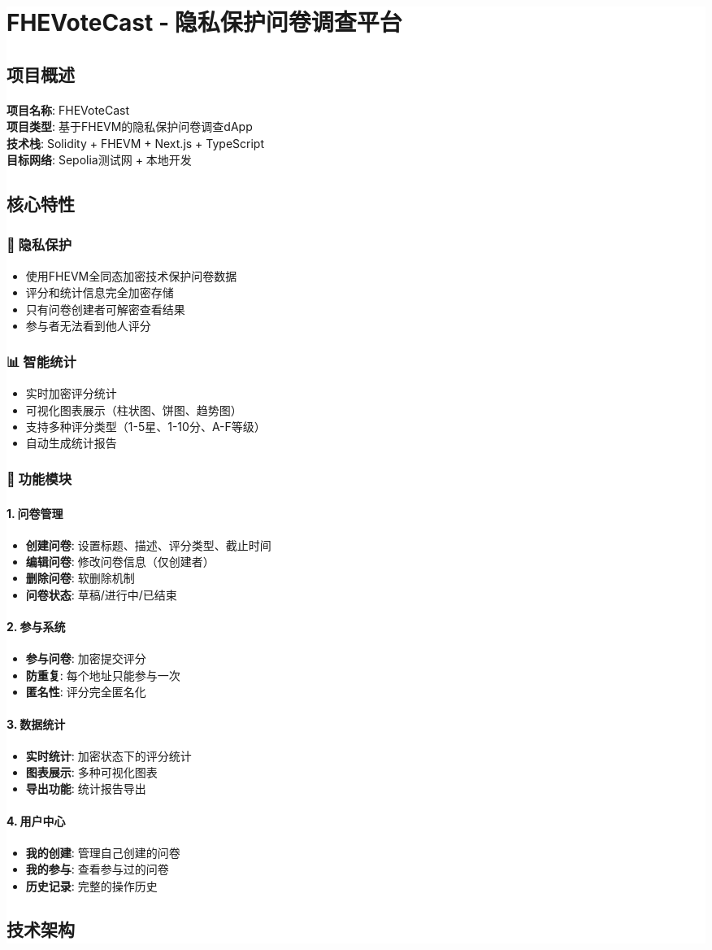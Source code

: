 # FHEVoteCast - 隐私保护问卷调查平台

## 项目概述

**项目名称**: FHEVoteCast  
**项目类型**: 基于FHEVM的隐私保护问卷调查dApp  
**技术栈**: Solidity + FHEVM + Next.js + TypeScript  
**目标网络**: Sepolia测试网 + 本地开发  

## 核心特性

### 🔐 隐私保护
- 使用FHEVM全同态加密技术保护问卷数据
- 评分和统计信息完全加密存储
- 只有问卷创建者可解密查看结果
- 参与者无法看到他人评分

### 📊 智能统计
- 实时加密评分统计
- 可视化图表展示（柱状图、饼图、趋势图）
- 支持多种评分类型（1-5星、1-10分、A-F等级）
- 自动生成统计报告

### 🎯 功能模块

#### 1. 问卷管理
- **创建问卷**: 设置标题、描述、评分类型、截止时间
- **编辑问卷**: 修改问卷信息（仅创建者）
- **删除问卷**: 软删除机制
- **问卷状态**: 草稿/进行中/已结束

#### 2. 参与系统
- **参与问卷**: 加密提交评分
- **防重复**: 每个地址只能参与一次
- **匿名性**: 评分完全匿名化

#### 3. 数据统计
- **实时统计**: 加密状态下的评分统计
- **图表展示**: 多种可视化图表
- **导出功能**: 统计报告导出

#### 4. 用户中心
- **我的创建**: 管理自己创建的问卷
- **我的参与**: 查看参与过的问卷
- **历史记录**: 完整的操作历史

## 技术架构
